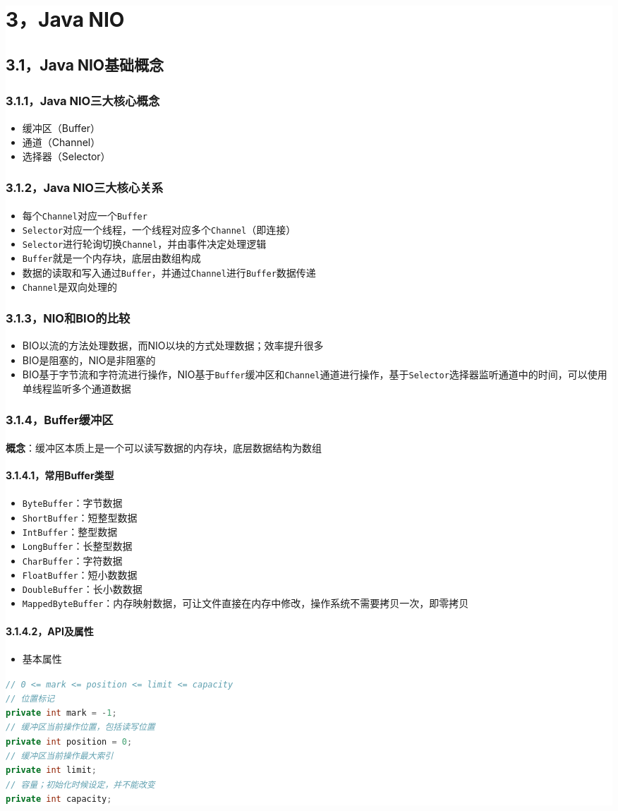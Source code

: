 # 3，Java NIO

## 3.1，Java NIO基础概念

### 3.1.1，Java NIO三大核心概念

* 缓冲区（Buffer）
* 通道（Channel）
* 选择器（Selector）

### 3.1.2，Java NIO三大核心关系

* 每个`Channel`对应一个`Buffer`
* `Selector`对应一个线程，一个线程对应多个`Channel`（即连接）
* `Selector`进行轮询切换`Channel`，并由事件决定处理逻辑
* `Buffer`就是一个内存块，底层由数组构成
* 数据的读取和写入通过`Buffer`，并通过`Channel`进行`Buffer`数据传递
* `Channel`是双向处理的

### 3.1.3，NIO和BIO的比较

* BIO以流的方法处理数据，而NIO以块的方式处理数据；效率提升很多
* BIO是阻塞的，NIO是非阻塞的
* BIO基于字节流和字符流进行操作，NIO基于`Buffer`缓冲区和`Channel`通道进行操作，基于`Selector`选择器监听通道中的时间，可以使用单线程监听多个通道数据

### 3.1.4，Buffer缓冲区

**概念**：缓冲区本质上是一个可以读写数据的内存块，底层数据结构为数组

#### 3.1.4.1，常用Buffer类型

* `ByteBuffer`：字节数据
* `ShortBuffer`：短整型数据
* `IntBuffer`：整型数据
* `LongBuffer`：长整型数据
* `CharBuffer`：字符数据
* `FloatBuffer`：短小数数据
* `DoubleBuffer`：长小数数据
* `MappedByteBuffer`：内存映射数据，可让文件直接在内存中修改，操作系统不需要拷贝一次，即零拷贝

#### 3.1.4.2，API及属性

* 基本属性

```java
// 0 <= mark <= position <= limit <= capacity 
// 位置标记
private int mark = -1;
// 缓冲区当前操作位置，包括读写位置
private int position = 0;
// 缓冲区当前操作最大索引
private int limit;
// 容量；初始化时候设定，并不能改变
private int capacity;
```

